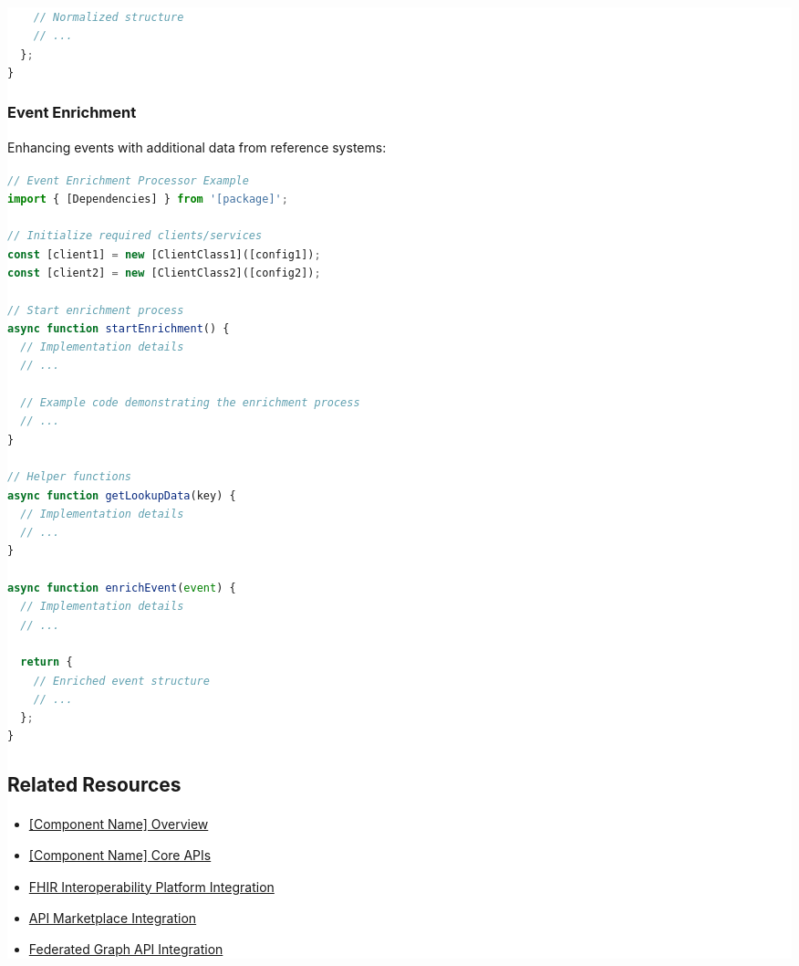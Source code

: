 ```typescript
    // Normalized structure
    // ...
  };
}
```

### Event Enrichment

Enhancing events with additional data from reference systems:

```typescript
// Event Enrichment Processor Example
import { [Dependencies] } from '[package]';

// Initialize required clients/services
const [client1] = new [ClientClass1]([config1]);
const [client2] = new [ClientClass2]([config2]);

// Start enrichment process
async function startEnrichment() {
  // Implementation details
  // ...
  
  // Example code demonstrating the enrichment process
  // ...
}

// Helper functions
async function getLookupData(key) {
  // Implementation details
  // ...
}

async function enrichEvent(event) {
  // Implementation details
  // ...
  
  return {
    // Enriched event structure
    // ...
  };
}
```

## Related Resources
- [[Component Name] Overview](./overview.md)
- [[Component Name] Core APIs](../02-core-functionality/core-apis.md)
- [FHIR Interoperability Platform Integration](../../fhir-interoperability-platform/01-getting-started/integration-points.md)
- [API Marketplace Integration](../../api-marketplace/01-getting-started/integration-points.md)
- [Federated Graph API Integration](../../federated-graph-api/01-getting-started/integration-points.md)

  [ResolverType]: {